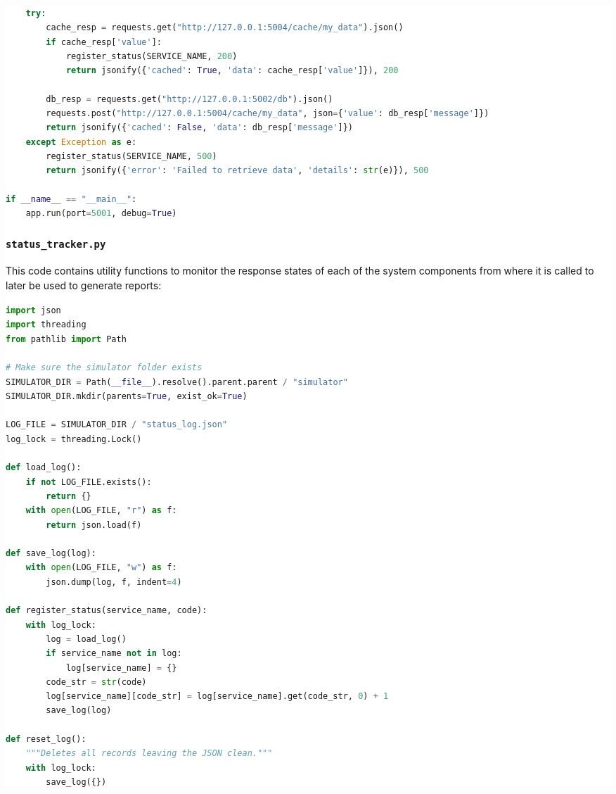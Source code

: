 ```python
    try:
        cache_resp = requests.get("http://127.0.0.1:5004/cache/my_data").json()
        if cache_resp['value']:
            register_status(SERVICE_NAME, 200)
            return jsonify({'cached': True, 'data': cache_resp['value']}), 200

        db_resp = requests.get("http://127.0.0.1:5002/db").json()
        requests.post("http://127.0.0.1:5004/cache/my_data", json={'value': db_resp['message']})
        return jsonify({'cached': False, 'data': db_resp['message']})
    except Exception as e:
        register_status(SERVICE_NAME, 500)
        return jsonify({'error': 'Failed to retrieve data', 'details': str(e)}), 500

if __name__ == "__main__":
    app.run(port=5001, debug=True)

```
### `status_tracker.py`

This code contains utility functions to monitor the response states of each of the system components from where it is called to later be used to generate reports:

```python
import json
import threading
from pathlib import Path

# Make sure the simulator folder exists
SIMULATOR_DIR = Path(__file__).resolve().parent.parent / "simulator"
SIMULATOR_DIR.mkdir(parents=True, exist_ok=True)

LOG_FILE = SIMULATOR_DIR / "status_log.json"
log_lock = threading.Lock()

def load_log():
    if not LOG_FILE.exists():
        return {}
    with open(LOG_FILE, "r") as f:
        return json.load(f)

def save_log(log):
    with open(LOG_FILE, "w") as f:
        json.dump(log, f, indent=4)

def register_status(service_name, code):
    with log_lock:
        log = load_log()
        if service_name not in log:
            log[service_name] = {}
        code_str = str(code)
        log[service_name][code_str] = log[service_name].get(code_str, 0) + 1
        save_log(log)

def reset_log():
    """Deletes all records leaving the JSON clean."""
    with log_lock:
        save_log({})
```

